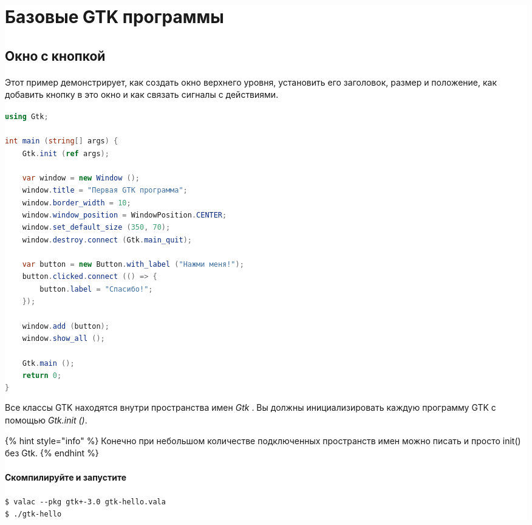# Базовые GTK программы

## Окно с кнопкой

Этот пример демонстрирует, как создать окно верхнего уровня, установить его заголовок, размер и положение, как добавить кнопку в это окно и как связать сигналы с действиями.

```csharp
using Gtk;

int main (string[] args) {
    Gtk.init (ref args);

    var window = new Window ();
    window.title = "Первая GTK программа";
    window.border_width = 10;
    window.window_position = WindowPosition.CENTER;
    window.set_default_size (350, 70);
    window.destroy.connect (Gtk.main_quit);

    var button = new Button.with_label ("Нажми меня!");
    button.clicked.connect (() => {
        button.label = "Спасибо!";
    });

    window.add (button);
    window.show_all ();

    Gtk.main ();
    return 0;
}
```

Все классы GTK находятся внутри пространства имен _Gtk_ . Вы должны инициализировать каждую программу GTK с помощью _Gtk.init \(\)_. 

{% hint style="info" %}
Конечно при небольшом количестве подключенных пространств имен можно писать и просто init\(\) без Gtk.
{% endhint %}

#### Скомпилируйте и запустите <a id="Compile_and_Run"></a>

```text
$ valac --pkg gtk+-3.0 gtk-hello.vala
$ ./gtk-hello
```
